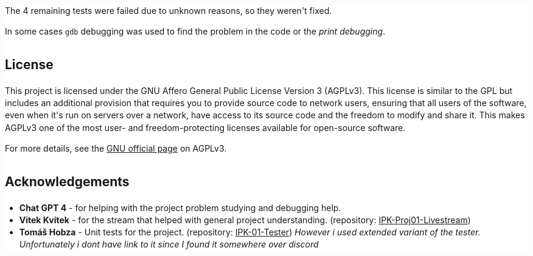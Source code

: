 The 4 remaining tests were failed due to unknown reasons, so they weren't fixed.

In some cases `gdb` debugging was used to find the problem in the code or the *print debugging*.

## License

This project is licensed under the GNU Affero General Public License Version 3 (AGPLv3). This license is similar to the GPL but includes an additional provision that requires you to provide source code to network users, ensuring that all users of the software, even when it's run on servers over a network, have access to its source code and the freedom to modify and share it. This makes AGPLv3 one of the most user- and freedom-protecting licenses available for open-source software.

For more details, see the [GNU official page](https://www.gnu.org/licenses/agpl-3.0.en.html) on AGPLv3.

## Acknowledgements

- **Chat GPT 4** - for helping with the project problem studying and debugging help.
- **Vitek Kvitek** - for the stream that helped with general project understanding. (repository: [IPK-Proj01-Livestream](https://github.com/okurka12/ipk_proj1_livestream))
- **Tomáš Hobza** - Unit tests for the project. (repository: [IPK-01-Tester](https://git.fit.vutbr.cz/xhobza03/ipk-client-test-server)) 
*However i used extended variant of the tester. Unfortunately i dont have link to it since I found it somewhere over discord*


